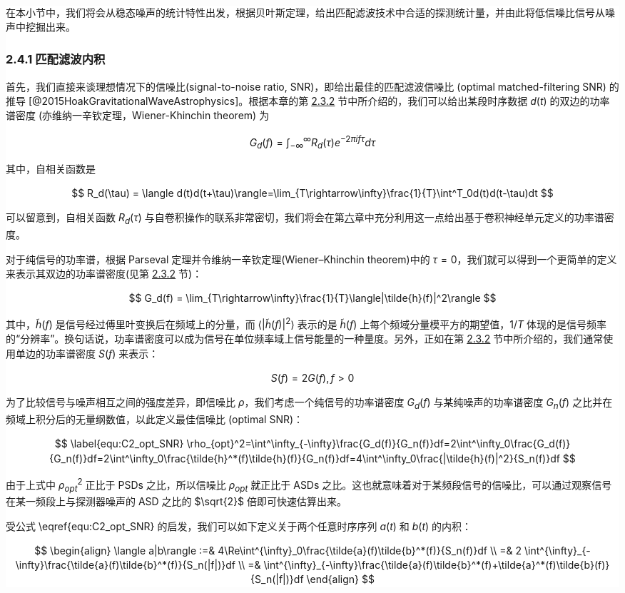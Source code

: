 在本小节中，我们将会从稳态噪声的统计特性出发，根据贝叶斯定理，给出匹配滤波技术中合适的探测统计量，并由此将低信噪比信号从噪声中挖掘出来。

### 2.4.1 匹配滤波内积

首先，我们直接来谈理想情况下的信噪比(signal-to-noise ratio, SNR)，即给出最佳的匹配滤波信噪比 (optimal matched-filtering SNR) 的推导 [@2015HoakGravitationalWaveAstrophysics]。根据本章的第 [2.3.2](C2.md#232) 节中所介绍的，我们可以给出某段时序数据 $d(t)$ 的双边的功率谱密度 (亦维纳一辛钦定理，Wiener-Khinchin theorem) 为

$$
    G_d(f) = \int_{-\infty}^{\infty}R_d(\tau)e^{-2\pi i f\tau}d\tau
$$

其中，自相关函数是 

$$
    R_d(\tau) = \langle d(t)d(t+\tau)\rangle=\lim_{T\rightarrow\infty}\frac{1}{T}\int^T_0d(t)d(t-\tau)dt
$$

可以留意到，自相关函数 $R_d(\tau)$ 与自卷积操作的联系非常密切，我们将会在第[六](C6.md)章中充分利用这一点给出基于卷积神经单元定义的功率谱密度。

对于纯信号的功率谱，根据 Parseval 定理并令维纳一辛钦定理(Wiener–Khinchin theorem)中的 $\tau = 0$，我们就可以得到一个更简单的定义来表示其双边的功率谱密度(见第 [2.3.2](C2.md#232) 节)：

$$
    G_d(f) = \lim_{T\rightarrow\infty}\frac{1}{T}\langle|\tilde{h}(f)|^2\rangle
$$

其中，$\tilde{h}(f)$ 是信号经过傅里叶变换后在频域上的分量，而 $\langle|\tilde{h}(f)|^2\rangle$ 表示的是 $\tilde{h}(f)$ 上每个频域分量模平方的期望值，$1/T$ 体现的是信号频率的“分辨率”。换句话说，功率谱密度可以成为信号在单位频率域上信号能量的一种量度。另外，正如在第 [2.3.2](C2.md#232) 节中所介绍的，我们通常使用单边的功率谱密度 $S(f)$ 来表示：

$$
    S(f) = 2G(f), f>0
$$

为了比较信号与噪声相互之间的强度差异，即信噪比 $\rho$，我们考虑一个纯信号的功率谱密度 $G_d(f)$ 与某纯噪声的功率谱密度 $G_n(f)$ 之比并在频域上积分后的无量纲数值，以此定义最佳信噪比 (optimal SNR)：

$$
\label{equ:C2_opt_SNR}
    \rho_{opt}^2=\int^\infty_{-\infty}\frac{G_d(f)}{G_n(f)}df=2\int^\infty_0\frac{G_d(f)}{G_n(f)}df=2\int^\infty_0\frac{\tilde{h}^*(f)\tilde{h}(f)}{G_n(f)}df=4\int^\infty_0\frac{|\tilde{h}(f)|^2}{S_n(f)}df
$$

由于上式中 $\rho_{opt}^2$ 正比于 PSDs 之比，所以信噪比 $\rho_{opt}$ 就正比于 ASDs 之比。这也就意味着对于某频段信号的信噪比，可以通过观察信号在某一频段上与探测器噪声的 ASD 之比的 $\sqrt{2}$ 倍即可快速估算出来。

受公式 \eqref{equ:C2_opt_SNR} 的启发，我们可以如下定义关于两个任意时序序列 $a(t)$ 和 $b(t)$ 的内积：

$$
\begin{align}
    \langle a|b\rangle 
    :=& 4\Re\int^{\infty}_0\frac{\tilde{a}(f)\tilde{b}^*(f)}{S_n(f)}df \\
    =& 2 \int^{\infty}_{-\infty}\frac{\tilde{a}(f)\tilde{b}^*(f)}{S_n(|f|)}df \\
    =& \int^{\infty}_{-\infty}\frac{\tilde{a}(f)\tilde{b}^*(f)+\tilde{a}^*(f)\tilde{b}(f)}{S_n(|f|)}df
\end{align}
$$


[^C2_gw_cartoon]: [https://www.ligo.caltech.edu/image/ligo20160615f](https://www.ligo.caltech.edu/image/ligo20160615f)
[^LIGO_schematic]: [https://commons.wikimedia.org/wiki/File:LIGO_schematic_(multilang).svg](https://commons.wikimedia.org/wiki/File:LIGO_schematic_(multilang).svg)
[^C2_sensitivity_detector]: [http://gwplotter.com](http://gwplotter.com)
[^GWOSC]: [https://gw-openscience.org](https://gw-openscience.org)
[^O1]: O1 template banks: [https://github.com/ligo-cbc/pycbc-config/tree/master/O1/bank](https://github.com/ligo-cbc/pycbc-config/tree/master/O1/bank)
[^O2]: O2 template banks: [https://github.com/ligo-cbc/pycbc-config/tree/master/O2/bank](https://github.com/ligo-cbc/pycbc-config/tree/master/O2/bank)
[^gstLAL]: gstLAL: [https://lscsoft.docs.ligo.org/gstlal/index.html](https://lscsoft.docs.ligo.org/gstlal/index.html)
[^omega]: 这里是用 $\Omega$ 来代表用 [radians/sec] 为单位的物理频率(physical frequency)；而 $\omega$ 代表用 [radians/sample] 为单位的数字频率(digital frequency)。
